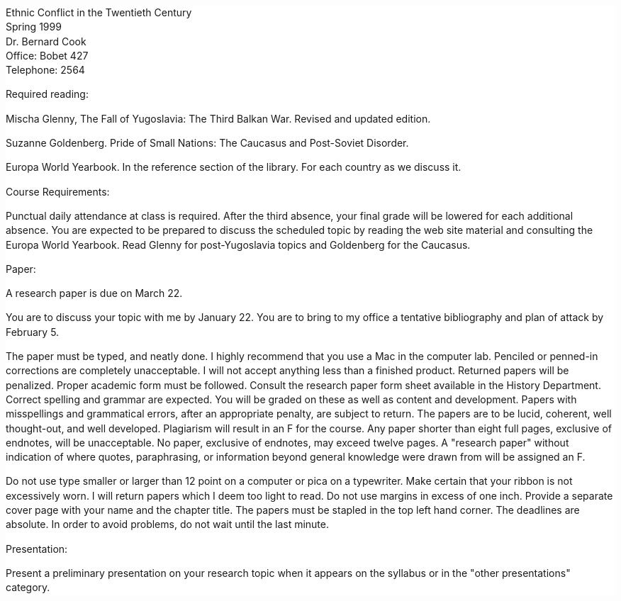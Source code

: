 Ethnic Conflict in the Twentieth Century  
Spring 1999  
Dr. Bernard Cook  
Office: Bobet 427  
Telephone: 2564

Required reading:

Mischa Glenny, The Fall of Yugoslavia: The Third Balkan War. Revised and
updated edition.

Suzanne Goldenberg. Pride of Small Nations: The Caucasus and Post-Soviet
Disorder.

Europa World Yearbook. In the reference section of the library.  For each
country as we discuss it.

Course Requirements:

Punctual daily attendance at class is required.  After the third absence, your
final grade will be lowered for each additional absence. You are expected to
be prepared to discuss the scheduled topic by reading the web site material
and consulting the Europa World Yearbook. Read Glenny for post-Yugoslavia
topics and Goldenberg for the Caucasus.

Paper:

A research paper is due on March 22.

You are to discuss your topic with me by January 22.  You are to bring to my
office a tentative bibliography and plan of attack by February 5\.

The paper must be typed, and neatly done.  I highly recommend that you use a
Mac in the computer lab.  Penciled or penned-in corrections are completely
unacceptable.  I will not accept anything less than a finished product.
Returned papers will be penalized.  Proper academic form must be followed.
Consult the research paper form sheet available in the History Department.
Correct spelling and grammar are expected.  You will be graded on these as
well as content and development.  Papers with misspellings and grammatical
errors, after an appropriate penalty, are subject to return.  The papers are
to be lucid, coherent, well thought-out, and well developed.  Plagiarism will
result in an F for the course.  Any paper shorter than eight full pages,
exclusive of endnotes, will be unacceptable.  No paper, exclusive of endnotes,
may exceed twelve pages. A "research paper" without indication of where
quotes, paraphrasing, or information beyond general knowledge were drawn from
will be assigned an F.

Do not use type smaller or larger than 12 point on a computer or pica on a
typewriter.  Make certain that your ribbon is not excessively worn.  I will
return papers which I deem too light to read.  Do not use margins in excess of
one inch.  Provide a separate cover page with your name and the chapter title.
The papers must be stapled in the top left hand corner.  The deadlines are
absolute.  In order to avoid problems, do not wait until the last minute.

Presentation:

Present a preliminary presentation on your research topic when it appears on
the syllabus or in the "other presentations" category.
